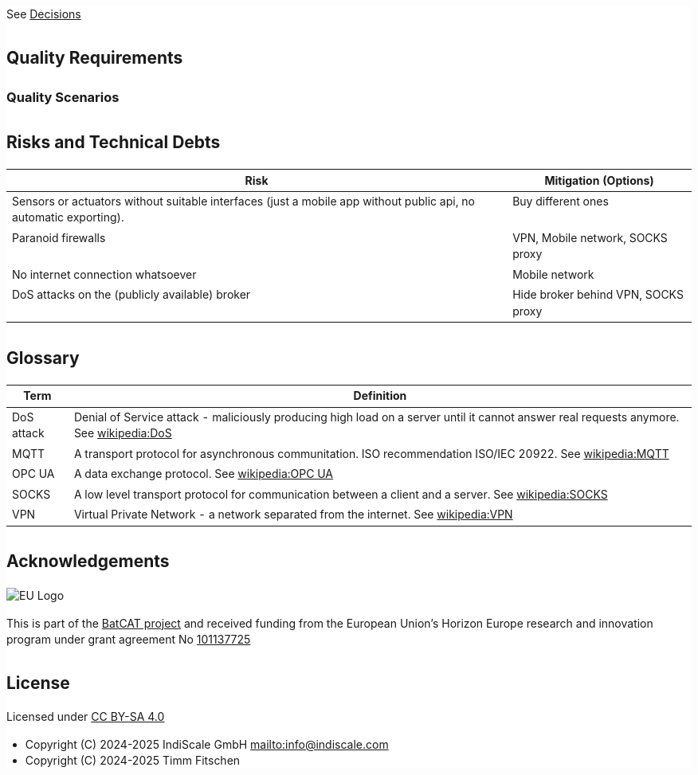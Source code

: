 See [Decisions](./decisions/)

## Quality Requirements



### Quality Scenarios

## Risks and Technical Debts

| Risk | Mitigation (Options) |
| ---- | -------------------- |
| Sensors or actuators without suitable interfaces (just a mobile app without public api, no automatic exporting). | Buy different ones |
| Paranoid firewalls | VPN, Mobile network, SOCKS proxy |
| No internet connection whatsoever | Mobile network |
| DoS attacks on the (publicly available) broker | Hide broker behind VPN, SOCKS proxy |




## Glossary



| Term | Definition |
| ---- | ---------- |
| DoS attack | Denial of Service attack - maliciously producing high load on a server until it cannot answer real requests anymore. See [wikipedia:DoS](https://en.wikipedia.org/wiki/Denial-of-service_attack) |
| MQTT | A transport protocol for asynchronous communitation. ISO recommendation ISO/IEC 20922. See [wikipedia:MQTT](https://en.wikipedia.org/wiki/MQTT) |
| OPC UA | A data exchange protocol. See [wikipedia:OPC UA](https://en.wikipedia.org/wiki/OPC_Unified_Architecture) |
| SOCKS | A low level transport protocol for communication between a client and a server. See [wikipedia:SOCKS](https://en.wikipedia.org/wiki/SOCKS) |
| VPN | Virtual Private Network - a network separated from the internet. See [wikipedia:VPN](https://en.wikipedia.org/wiki/Virtual_private_network) |

## Acknowledgements

<img src="images/funded_by_the_eu.png" alt="EU Logo" title="Funded by the European Union" width="30%"/>

This is part of the [BatCAT project](https://batcat.info) and received funding from the European Union’s Horizon Europe research and innovation program under grant agreement No [101137725](https://cordis.europa.eu/project/id/101137725)

## License

Licensed under [CC BY-SA 4.0](https://creativecommons.org/licenses/by-sa/4.0/)

* Copyright (C) 2024-2025 IndiScale GmbH <mailto:info@indiscale.com>
* Copyright (C) 2024-2025 Timm Fitschen
